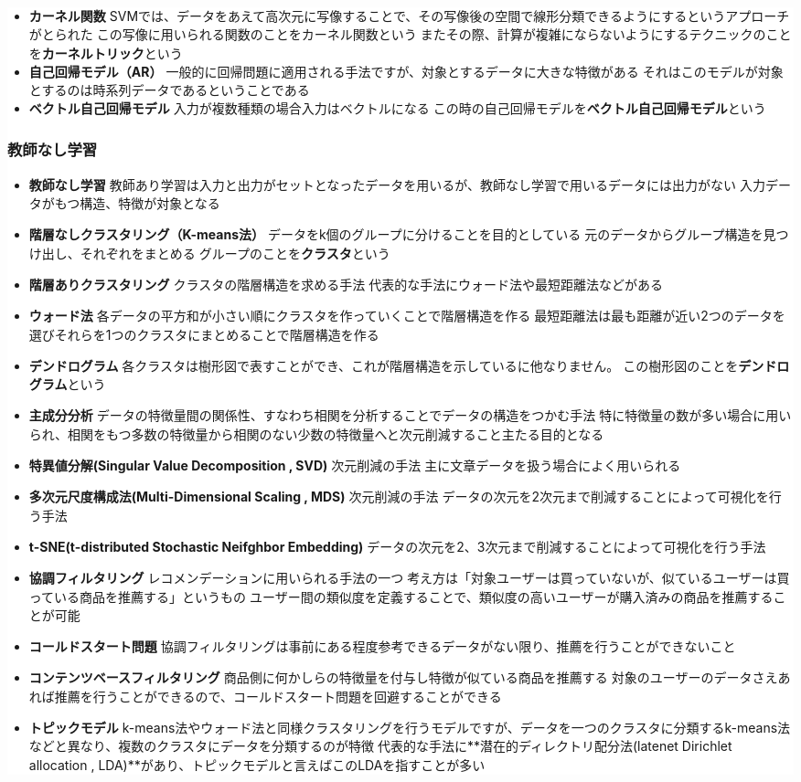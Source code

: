 - **カーネル関数**
  SVMでは、データをあえて高次元に写像することで、その写像後の空間で線形分類できるようにするというアプローチがとられた
  この写像に用いられる関数のことをカーネル関数という
  またその際、計算が複雑にならないようにするテクニックのことを**カーネルトリック**という
- **自己回帰モデル（AR）**
  一般的に回帰問題に適用される手法ですが、対象とするデータに大きな特徴がある
  それはこのモデルが対象とするのは時系列データであるということである
- **ベクトル自己回帰モデル**
  入力が複数種類の場合入力はベクトルになる
  この時の自己回帰モデルを**ベクトル自己回帰モデル**という

### 教師なし学習

- **教師なし学習**
  教師あり学習は入力と出力がセットとなったデータを用いるが、教師なし学習で用いるデータには出力がない
  入力データがもつ構造、特徴が対象となる
  
- **階層なしクラスタリング（K-means法）**
  データをk個のグループに分けることを目的としている
  元のデータからグループ構造を見つけ出し、それぞれをまとめる
  グループのことを**クラスタ**という

- **階層ありクラスタリング**
  クラスタの階層構造を求める手法
  代表的な手法にウォード法や最短距離法などがある
- **ウォード法**
  各データの平方和が小さい順にクラスタを作っていくことで階層構造を作る
  最短距離法は最も距離が近い2つのデータを選びそれらを1つのクラスタにまとめることで階層構造を作る
- **デンドログラム**
  各クラスタは樹形図で表すことができ、これが階層構造を示しているに他なりません。
  この樹形図のことを**デンドログラム**という
- **主成分分析**
  データの特徴量間の関係性、すなわち相関を分析することでデータの構造をつかむ手法
  特に特徴量の数が多い場合に用いられ、相関をもつ多数の特徴量から相関のない少数の特徴量へと次元削減すること主たる目的となる

- **特異値分解(Singular Value Decomposition , SVD)**
  次元削減の手法
  主に文章データを扱う場合によく用いられる
- **多次元尺度構成法(Multi-Dimensional Scaling , MDS)**
  次元削減の手法
  データの次元を2次元まで削減することによって可視化を行う手法
- **t-SNE(t-distributed Stochastic Neifghbor Embedding)**
  データの次元を2、3次元まで削減することによって可視化を行う手法
- **協調フィルタリング**
  レコメンデーションに用いられる手法の一つ
  考え方は「対象ユーザーは買っていないが、似ているユーザーは買っている商品を推薦する」というもの
  ユーザー間の類似度を定義することで、類似度の高いユーザーが購入済みの商品を推薦することが可能
- **コールドスタート問題**
  協調フィルタリングは事前にある程度参考できるデータがない限り、推薦を行うことができないこと
- **コンテンツベースフィルタリング**
  商品側に何かしらの特徴量を付与し特徴が似ている商品を推薦する
  対象のユーザーのデータさえあれば推薦を行うことができるので、コールドスタート問題を回避することができる
- **トピックモデル**
  k-means法やウォード法と同様クラスタリングを行うモデルですが、データを一つのクラスタに分類するk-means法などと異なり、複数のクラスタにデータを分類するのが特徴
  代表的な手法に**潜在的ディレクトリ配分法(latenet Dirichlet allocation , LDA)**があり、トピックモデルと言えばこのLDAを指すことが多い
